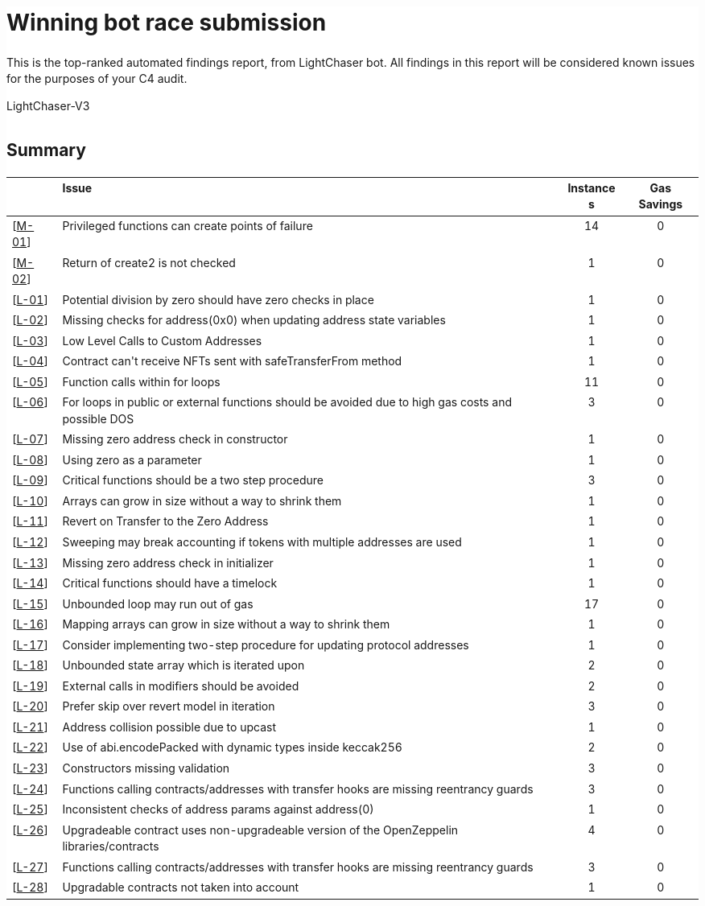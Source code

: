 # Winning bot race submission
 This is the top-ranked automated findings report, from LightChaser bot. All findings in this report will be considered known issues for the purposes of your C4 audit.
 
 LightChaser-V3

 ## Summary

 | |Issue|Instances| Gas Savings
 |-|:-|:-:|:-:|
| [[M-01](#m-01)] | Privileged functions can create points of failure | 14| 0|
| [[M-02](#m-02)] | Return of create2 is not checked | 1| 0|
| [[L-01](#l-01)] | Potential division by zero should have zero checks in place  | 1| 0|
| [[L-02](#l-02)] | Missing checks for address(0x0) when updating address state variables  | 1| 0|
| [[L-03](#l-03)] | Low Level Calls to Custom Addresses | 1| 0|
| [[L-04](#l-04)] | Contract can't receive NFTs sent with safeTransferFrom method | 1| 0|
| [[L-05](#l-05)] | Function calls within for loops | 11| 0|
| [[L-06](#l-06)] | For loops in public or external functions should be avoided due to high gas costs and possible DOS | 3| 0|
| [[L-07](#l-07)] | Missing zero address check in constructor | 1| 0|
| [[L-08](#l-08)] | Using zero as a parameter | 1| 0|
| [[L-09](#l-09)] | Critical functions should be a two step procedure | 3| 0|
| [[L-10](#l-10)] | Arrays can grow in size without a way to shrink them | 1| 0|
| [[L-11](#l-11)] | Revert on Transfer to the Zero Address | 1| 0|
| [[L-12](#l-12)] | Sweeping may break accounting if tokens with multiple addresses are used | 1| 0|
| [[L-13](#l-13)] | Missing zero address check in initializer | 1| 0|
| [[L-14](#l-14)] | Critical functions should have a timelock | 1| 0|
| [[L-15](#l-15)] | Unbounded loop may run out of gas | 17| 0|
| [[L-16](#l-16)] | Mapping arrays can grow in size without a way to shrink them | 1| 0|
| [[L-17](#l-17)] | Consider implementing two-step procedure for updating protocol addresses | 1| 0|
| [[L-18](#l-18)] | Unbounded state array which is iterated upon | 2| 0|
| [[L-19](#l-19)] | External calls in modifiers should be avoided | 2| 0|
| [[L-20](#l-20)] | Prefer skip over revert model in iteration | 3| 0|
| [[L-21](#l-21)] | Address collision possible due to upcast | 1| 0|
| [[L-22](#l-22)] | Use of abi.encodePacked with dynamic types inside keccak256 | 2| 0|
| [[L-23](#l-23)] | Constructors missing validation | 3| 0|
| [[L-24](#l-24)] | Functions calling contracts/addresses with transfer hooks are missing reentrancy guards | 3| 0|
| [[L-25](#l-25)] | Inconsistent checks of address params against address(0) | 1| 0|
| [[L-26](#l-26)] | Upgradeable contract uses non-upgradeable version of the OpenZeppelin libraries/contracts | 4| 0|
| [[L-27](#l-27)] | Functions calling contracts/addresses with transfer hooks are missing reentrancy guards | 3| 0|
| [[L-28](#l-28)] | Upgradable contracts not taken into account | 1| 0|